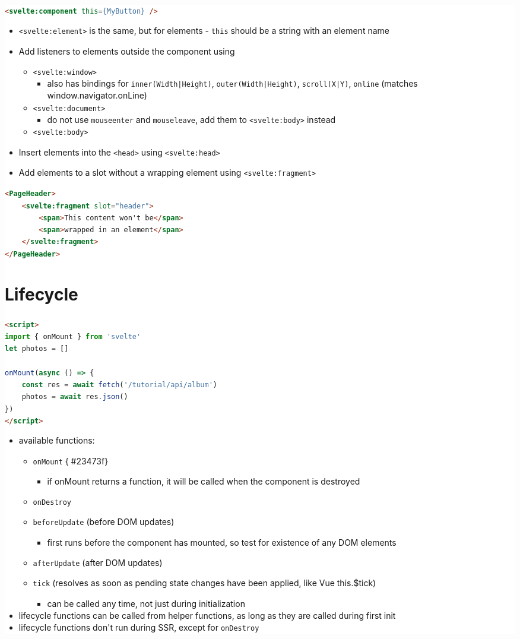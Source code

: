 ```html
<svelte:component this={MyButton} />
```

- `<svelte:element>` is the same, but for elements - `this` should be a string with an element name

- Add listeners to elements outside the component using
    - `<svelte:window>`
        - also has bindings for `inner(Width|Height)`, `outer(Width|Height)`, `scroll(X|Y)`, `online` (matches window.navigator.onLine)
    - `<svelte:document>`
        - do not use `mouseenter` and `mouseleave`, add them to `<svelte:body>` instead
    - `<svelte:body>`

- Insert elements into the `<head>` using `<svelte:head>`
- Add elements to a slot without a wrapping element using `<svelte:fragment>`

```html
<PageHeader>
    <svelte:fragment slot="header">
        <span>This content won't be</span>
        <span>wrapped in an element</span>
    </svelte:fragment>
</PageHeader>
```

# Lifecycle

```html
<script>
import { onMount } from 'svelte'
let photos = []

onMount(async () => {
    const res = await fetch('/tutorial/api/album')
    photos = await res.json()
})
</script>
```

- available functions:
    - `onMount`
{ #23473f}

        - if onMount returns a function, it will be called when the component is destroyed
    - `onDestroy`
    - `beforeUpdate` (before DOM updates)
        - first runs before the component has mounted, so test for existence of any DOM elements
    - `afterUpdate` (after DOM updates)
    - `tick` (resolves as soon as pending state changes have been applied, like Vue this.$tick)
        - can be called any time, not just during initialization
- lifecycle functions can be called from helper functions, as long as they are called during first init
- lifecycle functions don't run during SSR, except for `onDestroy`
